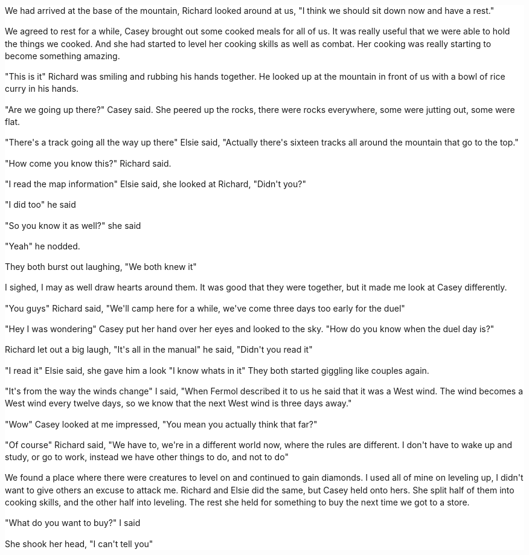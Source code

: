 We had arrived at the base of the mountain, Richard looked around at us, "I think we should sit down now and have a rest."
 
We agreed to rest for a while, Casey brought out some cooked meals for all of us. It was really useful that we were able to hold the things we cooked. And she had started to level her cooking skills as well as combat. Her cooking was really starting to become something amazing.
 
"This is it" Richard was smiling and rubbing his hands together. He looked up at the mountain in front of us with a bowl of rice curry in his hands.
 
"Are we going up there?" Casey said. She peered up the rocks, there were rocks everywhere, some were jutting out, some were flat. 
 
"There's a track going all the way up there" Elsie said, "Actually there's sixteen tracks all around the mountain that go to the top."
 
"How come you know this?" Richard said.
 
"I read the map information" Elsie said, she looked at Richard, "Didn't you?"
 
"I did too" he said
 
"So you know it as well?" she said
 
"Yeah" he nodded.
 
They both burst out laughing, "We both knew it"
 
I sighed, I may as well draw hearts around them. It was good that they were together, but it made me look at Casey differently.
 
"You guys" Richard said, "We'll camp here for a while, we've come three days too early for the duel"
 
"Hey I was wondering" Casey put her hand over her eyes and looked to the sky. "How do you know when the duel day is?"
 
Richard let out a big laugh, "It's all in the manual" he said, "Didn't you read it"
 
"I read it" Elsie said, she gave him a look "I know whats in it" They both started giggling like couples again.
 
"It's from the way the winds change" I said, "When Fermol described it to us he said that it was a West wind. The wind becomes a West wind every twelve days, so we know that the next West wind is three days away."
 
"Wow" Casey looked at me impressed, "You mean you actually think that far?"
 
"Of course" Richard said, "We have to, we're in a different world now, where the rules are different. I don't have to wake up and study, or go to work, instead we have other things to do, and not to do"
 
We found a place where there were creatures to level on and continued to gain diamonds. I used all of mine on leveling up, I didn't want to give others an excuse to attack me. Richard and Elsie did the same, but Casey held onto hers. She split half of them into cooking skills, and the other half into leveling. The rest she held for something to buy the next time we got to a store.
 
"What do you want to buy?" I said
 
She shook her head, "I can't tell you"
 